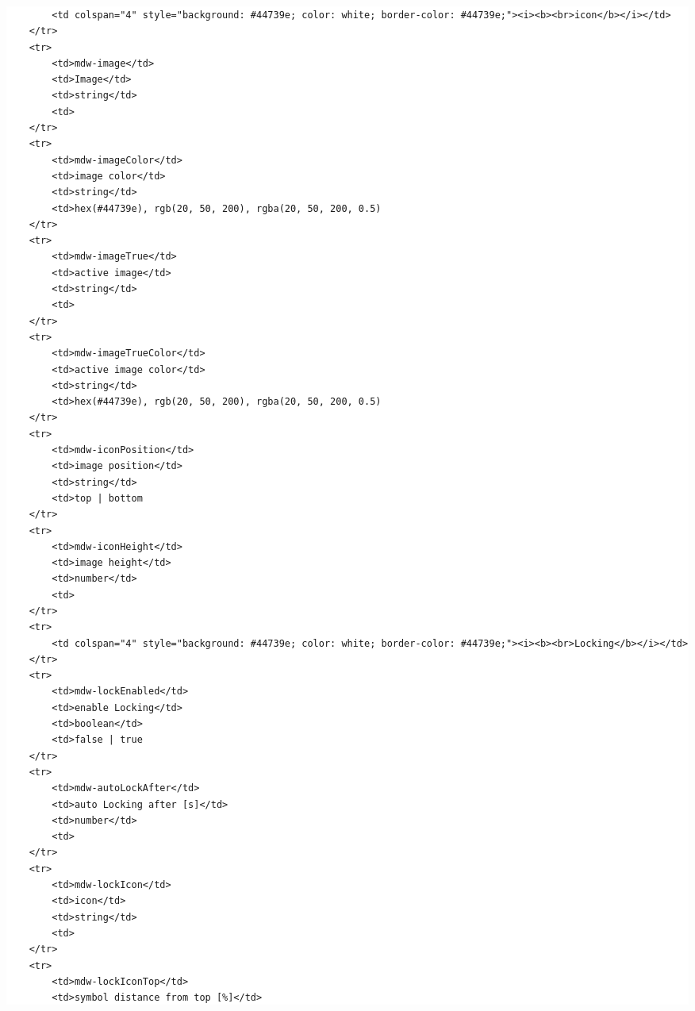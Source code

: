 			<td colspan="4" style="background: #44739e; color: white; border-color: #44739e;"><i><b><br>icon</b></i></td>
		</tr>
		<tr>
			<td>mdw-image</td>
			<td>Image</td>
			<td>string</td>
			<td>
		</tr>
		<tr>
			<td>mdw-imageColor</td>
			<td>image color</td>
			<td>string</td>
			<td>hex(#44739e), rgb(20, 50, 200), rgba(20, 50, 200, 0.5)
		</tr>
		<tr>
			<td>mdw-imageTrue</td>
			<td>active image</td>
			<td>string</td>
			<td>
		</tr>
		<tr>
			<td>mdw-imageTrueColor</td>
			<td>active image color</td>
			<td>string</td>
			<td>hex(#44739e), rgb(20, 50, 200), rgba(20, 50, 200, 0.5)
		</tr>
		<tr>
			<td>mdw-iconPosition</td>
			<td>image position</td>
			<td>string</td>
			<td>top | bottom
		</tr>
		<tr>
			<td>mdw-iconHeight</td>
			<td>image height</td>
			<td>number</td>
			<td>
		</tr>
		<tr>
			<td colspan="4" style="background: #44739e; color: white; border-color: #44739e;"><i><b><br>Locking</b></i></td>
		</tr>
		<tr>
			<td>mdw-lockEnabled</td>
			<td>enable Locking</td>
			<td>boolean</td>
			<td>false | true
		</tr>
		<tr>
			<td>mdw-autoLockAfter</td>
			<td>auto Locking after [s]</td>
			<td>number</td>
			<td>
		</tr>
		<tr>
			<td>mdw-lockIcon</td>
			<td>icon</td>
			<td>string</td>
			<td>
		</tr>
		<tr>
			<td>mdw-lockIconTop</td>
			<td>symbol distance from top [%]</td>